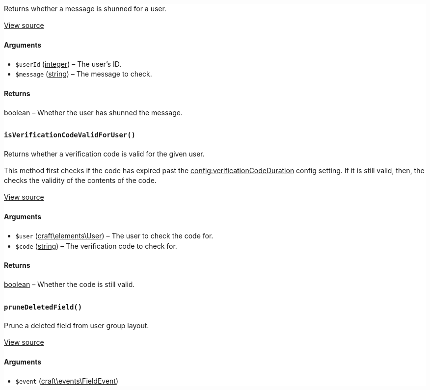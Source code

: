 



Returns whether a message is shunned for a user.




[View source](https://github.com/craftcms/cms/blob/master/src/services/Users.php#L828-L845)


#### Arguments

- `$userId` ([integer](http://php.net/language.types.integer)) – The user’s ID.
- `$message` ([string](http://php.net/language.types.string)) – The message to check.

#### Returns

[boolean](http://php.net/language.types.boolean) – Whether the user has shunned the message.



### `isVerificationCodeValidForUser()`





Returns whether a verification code is valid for the given user.

This method first checks if the code has expired past the
<config:verificationCodeDuration> config setting. If it is still valid,
then, the checks the validity of the contents of the code.


[View source](https://github.com/craftcms/cms/blob/master/src/services/Users.php#L225-L258)


#### Arguments

- `$user` ([craft\elements\User](craft-elements-user.md)) – The user to check the code for.
- `$code` ([string](http://php.net/language.types.string)) – The verification code to check for.

#### Returns

[boolean](http://php.net/language.types.boolean) – Whether the code is still valid.



### `pruneDeletedField()`





Prune a deleted field from user group layout.




[View source](https://github.com/craftcms/cms/blob/master/src/services/Users.php#L1104-L1132)


#### Arguments

- `$event` ([craft\events\FieldEvent](craft-events-fieldevent.md))
